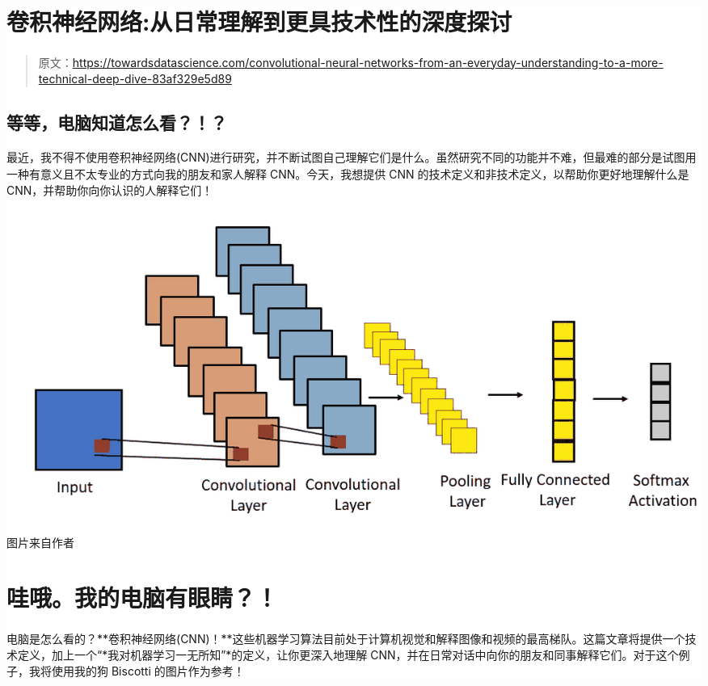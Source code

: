 # 卷积神经网络:从日常理解到更具技术性的深度探讨

> 原文：<https://towardsdatascience.com/convolutional-neural-networks-from-an-everyday-understanding-to-a-more-technical-deep-dive-83af329e5d89>

## 等等，电脑知道怎么看？！？

最近，我不得不使用卷积神经网络(CNN)进行研究，并不断试图自己理解它们是什么。虽然研究不同的功能并不难，但最难的部分是试图用一种有意义且不太专业的方式向我的朋友和家人解释 CNN。今天，我想提供 CNN 的技术定义和非技术定义，以帮助你更好地理解什么是 CNN，并帮助你向你认识的人解释它们！

![](img/497646b5d599d882469a802cf040640d.png)

图片来自作者

# 哇哦。我的电脑有眼睛？！

电脑是怎么看的？**卷积神经网络(CNN)！**这些机器学习算法目前处于计算机视觉和解释图像和视频的最高梯队。这篇文章将提供一个技术定义，加上一个“*我对机器学习一无所知”*的定义，让你更深入地理解 CNN，并在日常对话中向你的朋友和同事解释它们。对于这个例子，我将使用我的狗 Biscotti 的图片作为参考！
